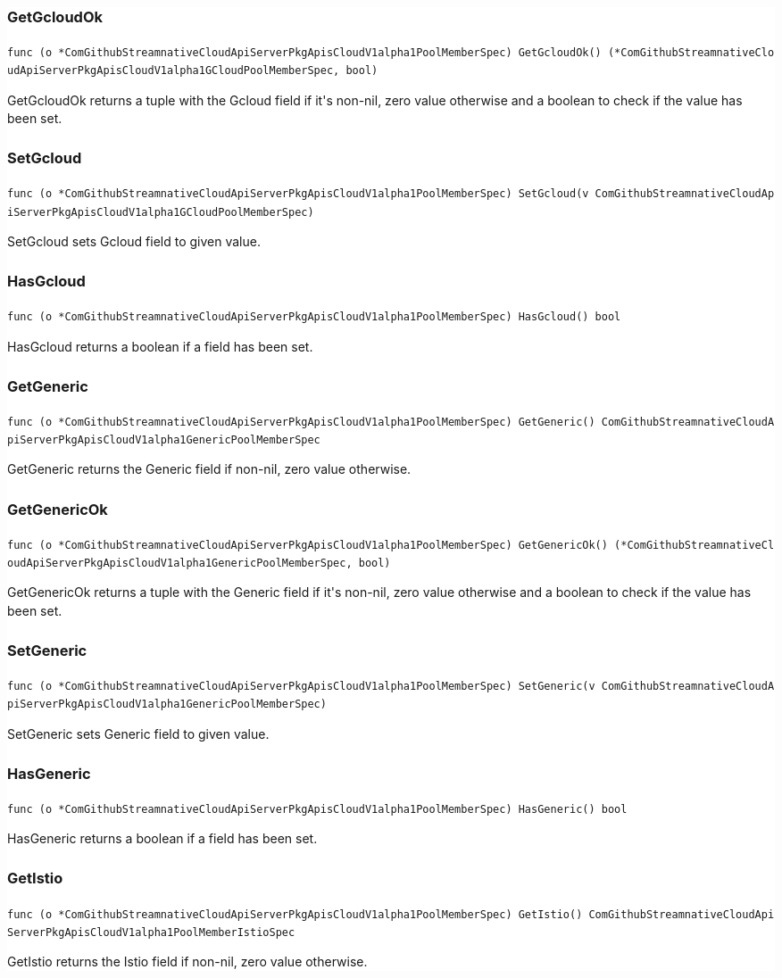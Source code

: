 ### GetGcloudOk

`func (o *ComGithubStreamnativeCloudApiServerPkgApisCloudV1alpha1PoolMemberSpec) GetGcloudOk() (*ComGithubStreamnativeCloudApiServerPkgApisCloudV1alpha1GCloudPoolMemberSpec, bool)`

GetGcloudOk returns a tuple with the Gcloud field if it's non-nil, zero value otherwise
and a boolean to check if the value has been set.

### SetGcloud

`func (o *ComGithubStreamnativeCloudApiServerPkgApisCloudV1alpha1PoolMemberSpec) SetGcloud(v ComGithubStreamnativeCloudApiServerPkgApisCloudV1alpha1GCloudPoolMemberSpec)`

SetGcloud sets Gcloud field to given value.

### HasGcloud

`func (o *ComGithubStreamnativeCloudApiServerPkgApisCloudV1alpha1PoolMemberSpec) HasGcloud() bool`

HasGcloud returns a boolean if a field has been set.

### GetGeneric

`func (o *ComGithubStreamnativeCloudApiServerPkgApisCloudV1alpha1PoolMemberSpec) GetGeneric() ComGithubStreamnativeCloudApiServerPkgApisCloudV1alpha1GenericPoolMemberSpec`

GetGeneric returns the Generic field if non-nil, zero value otherwise.

### GetGenericOk

`func (o *ComGithubStreamnativeCloudApiServerPkgApisCloudV1alpha1PoolMemberSpec) GetGenericOk() (*ComGithubStreamnativeCloudApiServerPkgApisCloudV1alpha1GenericPoolMemberSpec, bool)`

GetGenericOk returns a tuple with the Generic field if it's non-nil, zero value otherwise
and a boolean to check if the value has been set.

### SetGeneric

`func (o *ComGithubStreamnativeCloudApiServerPkgApisCloudV1alpha1PoolMemberSpec) SetGeneric(v ComGithubStreamnativeCloudApiServerPkgApisCloudV1alpha1GenericPoolMemberSpec)`

SetGeneric sets Generic field to given value.

### HasGeneric

`func (o *ComGithubStreamnativeCloudApiServerPkgApisCloudV1alpha1PoolMemberSpec) HasGeneric() bool`

HasGeneric returns a boolean if a field has been set.

### GetIstio

`func (o *ComGithubStreamnativeCloudApiServerPkgApisCloudV1alpha1PoolMemberSpec) GetIstio() ComGithubStreamnativeCloudApiServerPkgApisCloudV1alpha1PoolMemberIstioSpec`

GetIstio returns the Istio field if non-nil, zero value otherwise.
